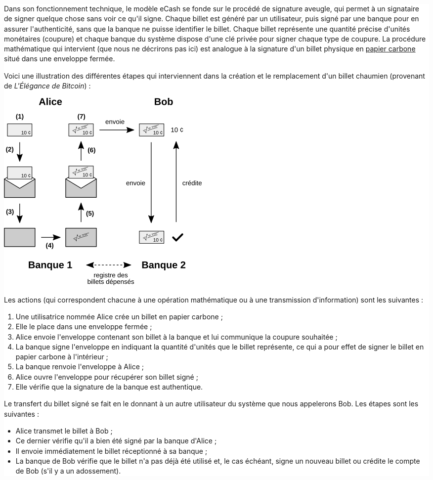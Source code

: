 Dans son fonctionnement technique, le modèle eCash se fonde sur le procédé de signature aveugle, qui permet à un signataire de signer quelque chose sans voir ce qu'il signe. Chaque billet est généré par un utilisateur, puis signé par une banque pour en assurer l'authenticité, sans que la banque ne puisse identifier le billet. Chaque billet représente une quantité précise d'unités monétaires (coupure) et chaque banque du système dispose d'une clé privée pour signer chaque type de coupure. La procédure mathématique qui intervient (que nous ne décrirons pas ici) est analogue à la signature d'un billet physique en [papier carbone](https://fr.wikipedia.org/wiki/Papier_carbone) situé dans une enveloppe fermée.

Voici une illustration des différentes étapes qui interviennent dans la création et le remplacement d'un billet chaumien (provenant de *L'Élégance de Bitcoin*) :

![Création et remplacement d'un billet chaumien](assets/img/ch1/5.webp)

Les actions (qui correspondent chacune à une opération mathématique ou à une transmission d'information) sont les suivantes :

1. Une utilisatrice nommée Alice crée un billet en papier carbone ;
2. Elle le place dans une enveloppe fermée ;
3. Alice envoie l'enveloppe contenant son billet à la banque et lui communique la coupure souhaitée ;
4. La banque signe l'enveloppe en indiquant la quantité d'unités que le billet représente, ce qui a pour effet de signer le billet en papier carbone à l'intérieur ;
5. La banque renvoie l'enveloppe à Alice ;
6. Alice ouvre l'enveloppe pour récupérer son billet signé ;
7. Elle vérifie que la signature de la banque est authentique.

Le transfert du billet signé se fait en le donnant à un autre utilisateur du système que nous appelerons Bob. Les étapes sont les suivantes :

- Alice transmet le billet à Bob ;
- Ce dernier vérifie qu'il a bien été signé par la banque d'Alice ;
- Il envoie immédiatement le billet réceptionné à sa banque ;
- La banque de Bob vérifie que le billet n'a pas déjà été utilisé et, le cas échéant, signe un nouveau billet ou crédite le compte de Bob (s'il y a un adossement).
